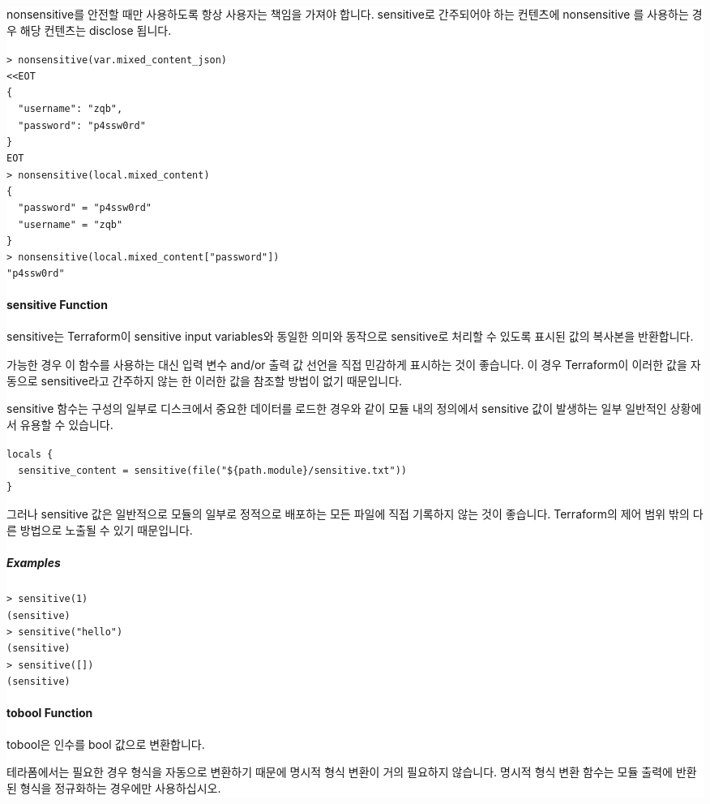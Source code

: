 nonsensitive를 안전할 때만 사용하도록 항상 사용자는 책임을 가져야 합니다. sensitive로 간주되어야 하는 컨텐츠에 nonsensitive 를 사용하는 경우 해당 컨텐츠는 disclose 됩니다.

```
> nonsensitive(var.mixed_content_json)
<<EOT
{
  "username": "zqb",
  "password": "p4ssw0rd"
}
EOT
> nonsensitive(local.mixed_content)
{
  "password" = "p4ssw0rd"
  "username" = "zqb"
}
> nonsensitive(local.mixed_content["password"])
"p4ssw0rd"
```

#### sensitive Function

sensitive는 Terraform이 sensitive input variables와 동일한 의미와 동작으로 sensitive로 처리할 수 있도록 표시된 값의 복사본을 반환합니다.

가능한 경우 이 함수를 사용하는 대신 입력 변수 and/or 출력 값 선언을 직접 민감하게 표시하는 것이 좋습니다. 이 경우 Terraform이 이러한 값을 자동으로 sensitive라고 간주하지 않는 한 이러한 값을 참조할 방법이 없기 때문입니다.

sensitive 함수는 구성의 일부로 디스크에서 중요한 데이터를 로드한 경우와 같이 모듈 내의 정의에서 sensitive 값이 발생하는 일부 일반적인 상황에서 유용할 수 있습니다.

```
locals {
  sensitive_content = sensitive(file("${path.module}/sensitive.txt"))
}
```

그러나 sensitive 값은 일반적으로 모듈의 일부로 정적으로 배포하는 모든 파일에 직접 기록하지 않는 것이 좋습니다. Terraform의 제어 범위 밖의 다른 방법으로 노출될 수 있기 때문입니다.

##### Examples

```
> sensitive(1)
(sensitive)
> sensitive("hello")
(sensitive)
> sensitive([])
(sensitive)
```

#### tobool Function

tobool은 인수를 bool 값으로 변환합니다.

테라폼에서는 필요한 경우 형식을 자동으로 변환하기 때문에 명시적 형식 변환이 거의 필요하지 않습니다. 명시적 형식 변환 함수는 모듈 출력에 반환된 형식을 정규화하는 경우에만 사용하십시오.
